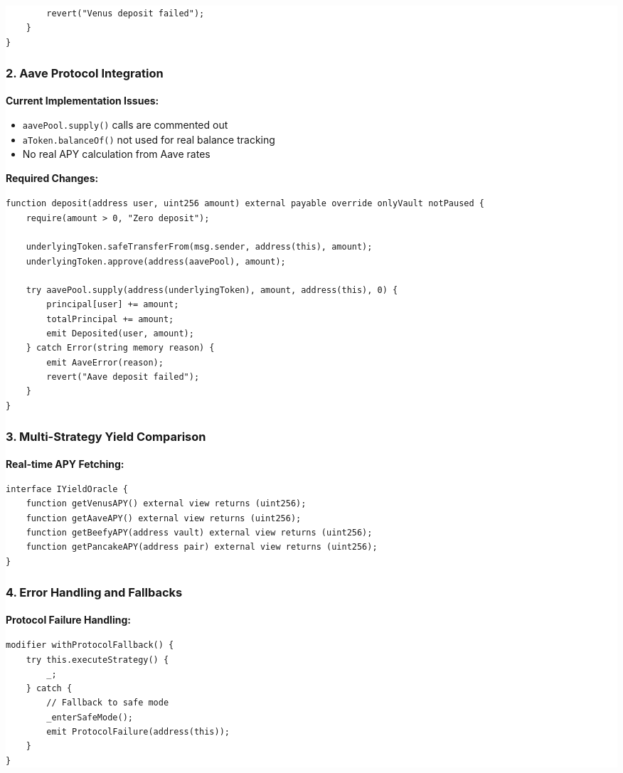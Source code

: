 ```solidity
        revert("Venus deposit failed");
    }
}
```

### 2. Aave Protocol Integration

**Current Implementation Issues:**
- `aavePool.supply()` calls are commented out
- `aToken.balanceOf()` not used for real balance tracking
- No real APY calculation from Aave rates

**Required Changes:**
```solidity
function deposit(address user, uint256 amount) external payable override onlyVault notPaused {
    require(amount > 0, "Zero deposit");
    
    underlyingToken.safeTransferFrom(msg.sender, address(this), amount);
    underlyingToken.approve(address(aavePool), amount);
    
    try aavePool.supply(address(underlyingToken), amount, address(this), 0) {
        principal[user] += amount;
        totalPrincipal += amount;
        emit Deposited(user, amount);
    } catch Error(string memory reason) {
        emit AaveError(reason);
        revert("Aave deposit failed");
    }
}
```

### 3. Multi-Strategy Yield Comparison

**Real-time APY Fetching:**
```solidity
interface IYieldOracle {
    function getVenusAPY() external view returns (uint256);
    function getAaveAPY() external view returns (uint256);
    function getBeefyAPY(address vault) external view returns (uint256);
    function getPancakeAPY(address pair) external view returns (uint256);
}
```

### 4. Error Handling and Fallbacks

**Protocol Failure Handling:**
```solidity
modifier withProtocolFallback() {
    try this.executeStrategy() {
        _;
    } catch {
        // Fallback to safe mode
        _enterSafeMode();
        emit ProtocolFailure(address(this));
    }
}
```
